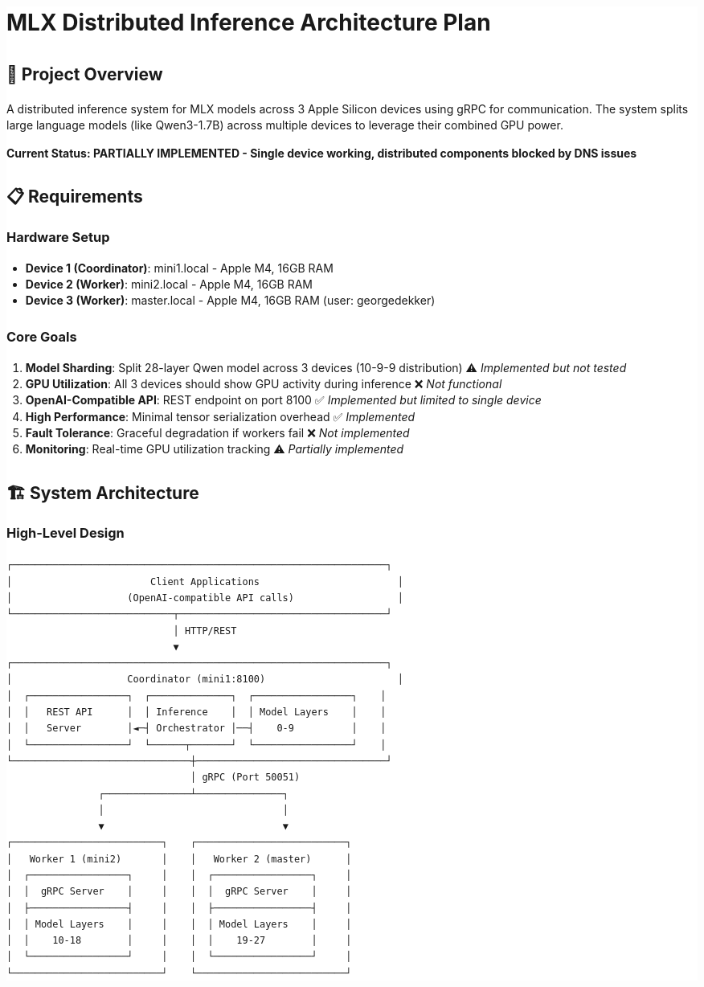 # MLX Distributed Inference Architecture Plan

## 🎯 Project Overview

A distributed inference system for MLX models across 3 Apple Silicon devices using gRPC for communication. The system splits large language models (like Qwen3-1.7B) across multiple devices to leverage their combined GPU power.

**Current Status: PARTIALLY IMPLEMENTED - Single device working, distributed components blocked by DNS issues**

## 📋 Requirements

### Hardware Setup
- **Device 1 (Coordinator)**: mini1.local - Apple M4, 16GB RAM
- **Device 2 (Worker)**: mini2.local - Apple M4, 16GB RAM  
- **Device 3 (Worker)**: master.local - Apple M4, 16GB RAM (user: georgedekker)

### Core Goals
1. **Model Sharding**: Split 28-layer Qwen model across 3 devices (10-9-9 distribution) ⚠️ *Implemented but not tested*
2. **GPU Utilization**: All 3 devices should show GPU activity during inference ❌ *Not functional*
3. **OpenAI-Compatible API**: REST endpoint on port 8100 ✅ *Implemented but limited to single device*
4. **High Performance**: Minimal tensor serialization overhead ✅ *Implemented*
5. **Fault Tolerance**: Graceful degradation if workers fail ❌ *Not implemented*
6. **Monitoring**: Real-time GPU utilization tracking ⚠️ *Partially implemented*

## 🏗️ System Architecture

### High-Level Design

```
┌─────────────────────────────────────────────────────────────────┐
│                        Client Applications                        │
│                    (OpenAI-compatible API calls)                  │
└────────────────────────────┬────────────────────────────────────┘
                             │ HTTP/REST
                             ▼
┌─────────────────────────────────────────────────────────────────┐
│                    Coordinator (mini1:8100)                       │
│  ┌─────────────────┐  ┌──────────────┐  ┌─────────────────┐    │
│  │   REST API      │  │ Inference    │  │ Model Layers    │    │
│  │   Server        │◄─┤ Orchestrator │──┤    0-9          │    │
│  └─────────────────┘  └──────┬───────┘  └─────────────────┘    │
└───────────────────────────────┼─────────────────────────────────┘
                                │ gRPC (Port 50051)
                ┌───────────────┴───────────────┐
                │                               │
                ▼                               ▼
┌──────────────────────────┐    ┌──────────────────────────┐
│   Worker 1 (mini2)       │    │   Worker 2 (master)      │
│  ┌─────────────────┐     │    │  ┌─────────────────┐     │
│  │  gRPC Server    │     │    │  │  gRPC Server    │     │
│  ├─────────────────┤     │    │  ├─────────────────┤     │
│  │ Model Layers    │     │    │  │ Model Layers    │     │
│  │    10-18        │     │    │  │    19-27        │     │
│  └─────────────────┘     │    │  └─────────────────┘     │
└──────────────────────────┘    └──────────────────────────┘
```
